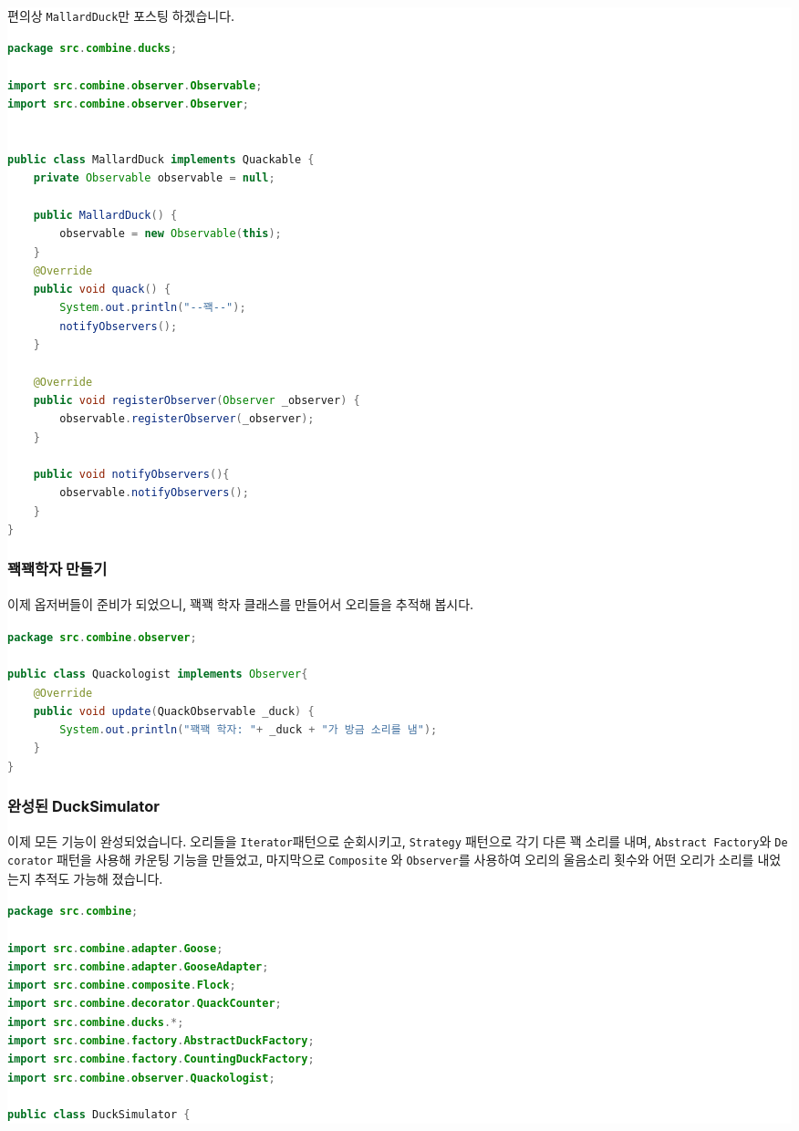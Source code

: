 편의상 `MallardDuck`만 포스팅 하겠습니다.

```java
package src.combine.ducks;  
  
import src.combine.observer.Observable;  
import src.combine.observer.Observer;  
  
  
public class MallardDuck implements Quackable {  
    private Observable observable = null;  
  
    public MallardDuck() {  
        observable = new Observable(this);  
    }  
    @Override  
    public void quack() {  
        System.out.println("--꽥--");  
        notifyObservers();  
    }  
  
    @Override  
    public void registerObserver(Observer _observer) {  
        observable.registerObserver(_observer);  
    }  
  
    public void notifyObservers(){  
        observable.notifyObservers();  
    }  
}
```

### 꽥꽥학자 만들기

이제 옵저버들이 준비가 되었으니, 꽥꽥 학자 클래스를 만들어서 오리들을 추적해 봅시다.

```java
package src.combine.observer;  
  
public class Quackologist implements Observer{  
    @Override  
    public void update(QuackObservable _duck) {  
        System.out.println("꽥꽥 학자: "+ _duck + "가 방금 소리를 냄");  
    }  
}
```

### 완성된 DuckSimulator

이제 모든 기능이 완성되었습니다. 오리들을 `Iterator`패턴으로 순회시키고, `Strategy` 패턴으로 각기 다른 꽥 소리를 내며, `Abstract Factory`와 `Decorator` 패턴을 사용해 카운팅 기능을 만들었고, 마지막으로 `Composite` 와 `Observer`를 사용하여 오리의 울음소리 횟수와 어떤 오리가 소리를 내었는지 추적도 가능해 졌습니다.

```java
package src.combine;  
  
import src.combine.adapter.Goose;  
import src.combine.adapter.GooseAdapter;  
import src.combine.composite.Flock;  
import src.combine.decorator.QuackCounter;  
import src.combine.ducks.*;  
import src.combine.factory.AbstractDuckFactory;  
import src.combine.factory.CountingDuckFactory;  
import src.combine.observer.Quackologist;  
  
public class DuckSimulator {  
```